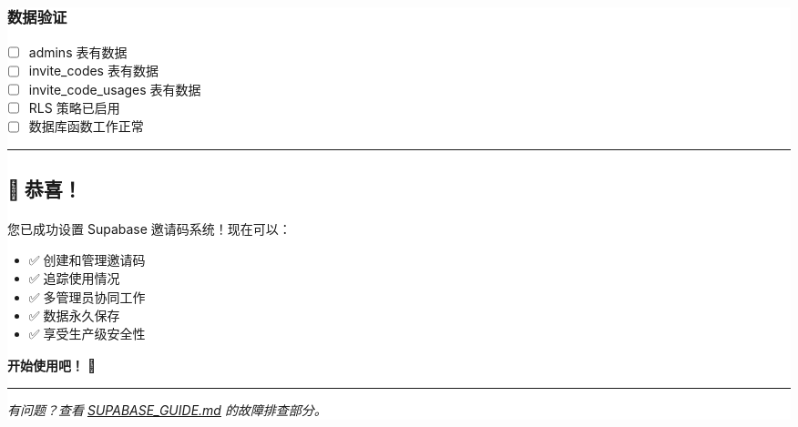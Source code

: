 ### 数据验证
- [ ] admins 表有数据
- [ ] invite_codes 表有数据
- [ ] invite_code_usages 表有数据
- [ ] RLS 策略已启用
- [ ] 数据库函数工作正常

---

## 🎉 恭喜！

您已成功设置 Supabase 邀请码系统！现在可以：

- ✅ 创建和管理邀请码
- ✅ 追踪使用情况
- ✅ 多管理员协同工作
- ✅ 数据永久保存
- ✅ 享受生产级安全性

**开始使用吧！** 🚀

---

*有问题？查看 [SUPABASE_GUIDE.md](./SUPABASE_GUIDE.md) 的故障排查部分。*
